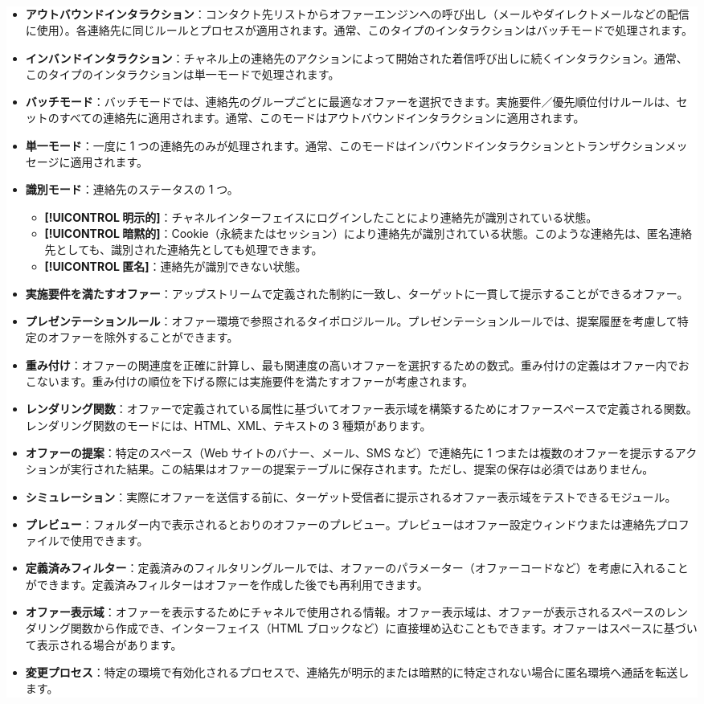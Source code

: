 * **アウトバウンドインタラクション**：コンタクト先リストからオファーエンジンへの呼び出し（メールやダイレクトメールなどの配信に使用）。各連絡先に同じルールとプロセスが適用されます。通常、このタイプのインタラクションはバッチモードで処理されます。
* **インバンドインタラクション**：チャネル上の連絡先のアクションによって開始された着信呼び出しに続くインタラクション。通常、このタイプのインタラクションは単一モードで処理されます。
* **バッチモード**：バッチモードでは、連絡先のグループごとに最適なオファーを選択できます。実施要件／優先順位付けルールは、セットのすべての連絡先に適用されます。通常、このモードはアウトバウンドインタラクションに適用されます。
* **単一モード**：一度に 1 つの連絡先のみが処理されます。通常、このモードはインバウンドインタラクションとトランザクションメッセージに適用されます。
* **識別モード**：連絡先のステータスの 1 つ。

   * **[!UICONTROL 明示的]**：チャネルインターフェイスにログインしたことにより連絡先が識別されている状態。
   * **[!UICONTROL 暗黙的]**：Cookie（永続またはセッション）により連絡先が識別されている状態。このような連絡先は、匿名連絡先としても、識別された連絡先としても処理できます。
   * **[!UICONTROL 匿名]**：連絡先が識別できない状態。

* **実施要件を満たすオファー**：アップストリームで定義された制約に一致し、ターゲットに一貫して提示することができるオファー。

* **プレゼンテーションルール**：オファー環境で参照されるタイポロジルール。プレゼンテーションルールでは、提案履歴を考慮して特定のオファーを除外することができます。
* **重み付け**：オファーの関連度を正確に計算し、最も関連度の高いオファーを選択するための数式。重み付けの定義はオファー内でおこないます。重み付けの順位を下げる際には実施要件を満たすオファーが考慮されます。
* **レンダリング関数**：オファーで定義されている属性に基づいてオファー表示域を構築するためにオファースペースで定義される関数。レンダリング関数のモードには、HTML、XML、テキストの 3 種類があります。
* **オファーの提案**：特定のスペース（Web サイトのバナー、メール、SMS など）で連絡先に 1 つまたは複数のオファーを提示するアクションが実行された結果。この結果はオファーの提案テーブルに保存されます。ただし、提案の保存は必須ではありません。
* **シミュレーション**：実際にオファーを送信する前に、ターゲット受信者に提示されるオファー表示域をテストできるモジュール。
* **プレビュー**：フォルダー内で表示されるとおりのオファーのプレビュー。プレビューはオファー設定ウィンドウまたは連絡先プロファイルで使用できます。
* **定義済みフィルター**：定義済みのフィルタリングルールでは、オファーのパラメーター（オファーコードなど）を考慮に入れることができます。定義済みフィルターはオファーを作成した後でも再利用できます。
* **オファー表示域**：オファーを表示するためにチャネルで使用される情報。オファー表示域は、オファーが表示されるスペースのレンダリング関数から作成でき、インターフェイス（HTML ブロックなど）に直接埋め込むこともできます。オファーはスペースに基づいて表示される場合があります。
* **変更プロセス**：特定の環境で有効化されるプロセスで、連絡先が明示的または暗黙的に特定されない場合に匿名環境へ通話を転送します。
